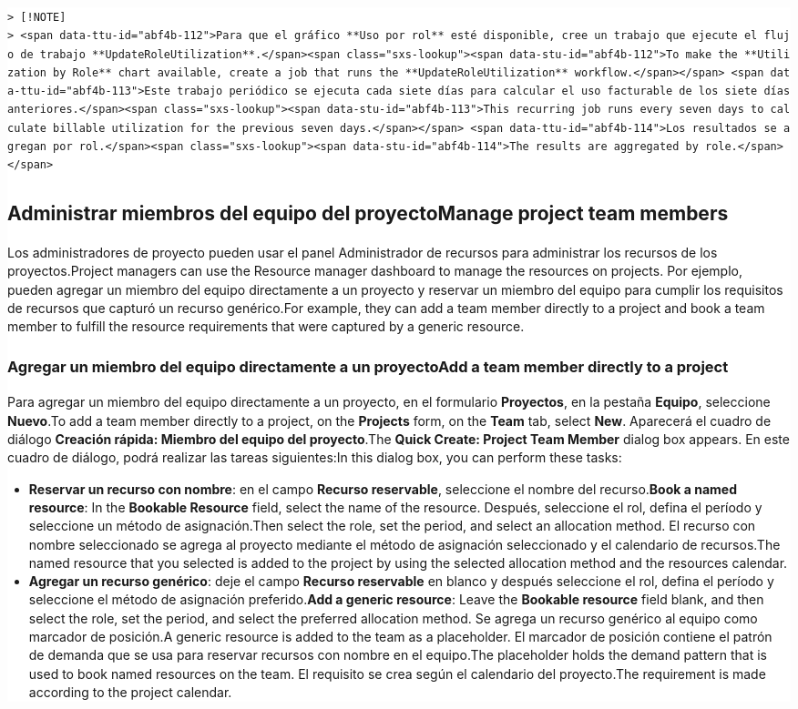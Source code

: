     > [!NOTE]
    > <span data-ttu-id="abf4b-112">Para que el gráfico **Uso por rol** esté disponible, cree un trabajo que ejecute el flujo de trabajo **UpdateRoleUtilization**.</span><span class="sxs-lookup"><span data-stu-id="abf4b-112">To make the **Utilization by Role** chart available, create a job that runs the **UpdateRoleUtilization** workflow.</span></span> <span data-ttu-id="abf4b-113">Este trabajo periódico se ejecuta cada siete días para calcular el uso facturable de los siete días anteriores.</span><span class="sxs-lookup"><span data-stu-id="abf4b-113">This recurring job runs every seven days to calculate billable utilization for the previous seven days.</span></span> <span data-ttu-id="abf4b-114">Los resultados se agregan por rol.</span><span class="sxs-lookup"><span data-stu-id="abf4b-114">The results are aggregated by role.</span></span>

## <a name="manage-project-team-members"></a><span data-ttu-id="abf4b-115">Administrar miembros del equipo del proyecto</span><span class="sxs-lookup"><span data-stu-id="abf4b-115">Manage project team members</span></span>

<span data-ttu-id="abf4b-116">Los administradores de proyecto pueden usar el panel Administrador de recursos para administrar los recursos de los proyectos.</span><span class="sxs-lookup"><span data-stu-id="abf4b-116">Project managers can use the Resource manager dashboard to manage the resources on projects.</span></span> <span data-ttu-id="abf4b-117">Por ejemplo, pueden agregar un miembro del equipo directamente a un proyecto y reservar un miembro del equipo para cumplir los requisitos de recursos que capturó un recurso genérico.</span><span class="sxs-lookup"><span data-stu-id="abf4b-117">For example, they can add a team member directly to a project and book a team member to fulfill the resource requirements that were captured by a generic resource.</span></span>

### <a name="add-a-team-member-directly-to-a-project"></a><span data-ttu-id="abf4b-118">Agregar un miembro del equipo directamente a un proyecto</span><span class="sxs-lookup"><span data-stu-id="abf4b-118">Add a team member directly to a project</span></span>

<span data-ttu-id="abf4b-119">Para agregar un miembro del equipo directamente a un proyecto, en el formulario **Proyectos**, en la pestaña **Equipo**, seleccione **Nuevo**.</span><span class="sxs-lookup"><span data-stu-id="abf4b-119">To add a team member directly to a project, on the **Projects** form, on the **Team** tab, select **New**.</span></span> <span data-ttu-id="abf4b-120">Aparecerá el cuadro de diálogo **Creación rápida: Miembro del equipo del proyecto**.</span><span class="sxs-lookup"><span data-stu-id="abf4b-120">The **Quick Create: Project Team Member** dialog box appears.</span></span> <span data-ttu-id="abf4b-121">En este cuadro de diálogo, podrá realizar las tareas siguientes:</span><span class="sxs-lookup"><span data-stu-id="abf4b-121">In this dialog box, you can perform these tasks:</span></span>

- <span data-ttu-id="abf4b-122">**Reservar un recurso con nombre**: en el campo **Recurso reservable**, seleccione el nombre del recurso.</span><span class="sxs-lookup"><span data-stu-id="abf4b-122">**Book a named resource**: In the **Bookable Resource** field, select the name of the resource.</span></span> <span data-ttu-id="abf4b-123">Después, seleccione el rol, defina el período y seleccione un método de asignación.</span><span class="sxs-lookup"><span data-stu-id="abf4b-123">Then select the role, set the period, and select an allocation method.</span></span> <span data-ttu-id="abf4b-124">El recurso con nombre seleccionado se agrega al proyecto mediante el método de asignación seleccionado y el calendario de recursos.</span><span class="sxs-lookup"><span data-stu-id="abf4b-124">The named resource that you selected is added to the project by using the selected allocation method and the resources calendar.</span></span>
- <span data-ttu-id="abf4b-125">**Agregar un recurso genérico**: deje el campo **Recurso reservable** en blanco y después seleccione el rol, defina el período y seleccione el método de asignación preferido.</span><span class="sxs-lookup"><span data-stu-id="abf4b-125">**Add a generic resource**: Leave the **Bookable resource** field blank, and then select the role, set the period, and select the preferred allocation method.</span></span> <span data-ttu-id="abf4b-126">Se agrega un recurso genérico al equipo como marcador de posición.</span><span class="sxs-lookup"><span data-stu-id="abf4b-126">A generic resource is added to the team as a placeholder.</span></span> <span data-ttu-id="abf4b-127">El marcador de posición contiene el patrón de demanda que se usa para reservar recursos con nombre en el equipo.</span><span class="sxs-lookup"><span data-stu-id="abf4b-127">The placeholder holds the demand pattern that is used to book named resources on the team.</span></span> <span data-ttu-id="abf4b-128">El requisito se crea según el calendario del proyecto.</span><span class="sxs-lookup"><span data-stu-id="abf4b-128">The requirement is made according to the project calendar.</span></span>